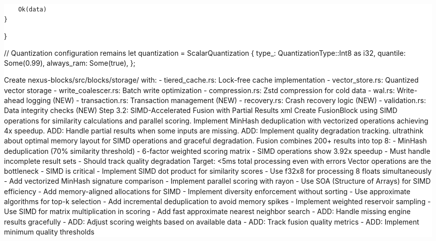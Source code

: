         Ok(data)
    }
}

// Quantization configuration remains
let quantization = ScalarQuantization {
    type_: QuantizationType::Int8 as i32,
    quantile: Some(0.99),
    always_ram: Some(true),
};
</example>

<formatting>
Create nexus-blocks/src/blocks/storage/ with:
- tiered_cache.rs: Lock-free cache implementation
- vector_store.rs: Quantized vector storage
- write_coalescer.rs: Batch write optimization
- compression.rs: Zstd compression for cold data
- wal.rs: Write-ahead logging (NEW)
- transaction.rs: Transaction management (NEW)
- recovery.rs: Crash recovery logic (NEW)
- validation.rs: Data integrity checks (NEW)
</formatting>
Step 3.2: SIMD-Accelerated Fusion with Partial Results
xml<instructions>
Create FusionBlock using SIMD operations for similarity calculations and parallel scoring.
Implement MinHash deduplication with vectorized operations achieving 4x speedup.
ADD: Handle partial results when some inputs are missing.
ADD: Implement quality degradation tracking.
ultrathink about optimal memory layout for SIMD operations and graceful degradation.
</instructions>

<context>
Fusion combines 200+ results into top 8:
- MinHash deduplication (70% similarity threshold)
- 6-factor weighted scoring matrix
- SIMD operations show 3.92x speedup
- Must handle incomplete result sets
- Should track quality degradation
Target: <5ms total processing even with errors
Vector operations are the bottleneck - SIMD is critical
</context>

<requirements>
- Implement SIMD dot product for similarity scores
- Use f32x8 for processing 8 floats simultaneously
- Add vectorized MinHash signature comparison
- Implement parallel scoring with rayon
- Use SOA (Structure of Arrays) for SIMD efficiency
- Add memory-aligned allocations for SIMD
- Implement diversity enforcement without sorting
- Use approximate algorithms for top-k selection
- Add incremental deduplication to avoid memory spikes
- Implement weighted reservoir sampling
- Use SIMD for matrix multiplication in scoring
- Add fast approximate nearest neighbor search
- ADD: Handle missing engine results gracefully
- ADD: Adjust scoring weights based on available data
- ADD: Track fusion quality metrics
- ADD: Implement minimum quality thresholds
</requirements>
